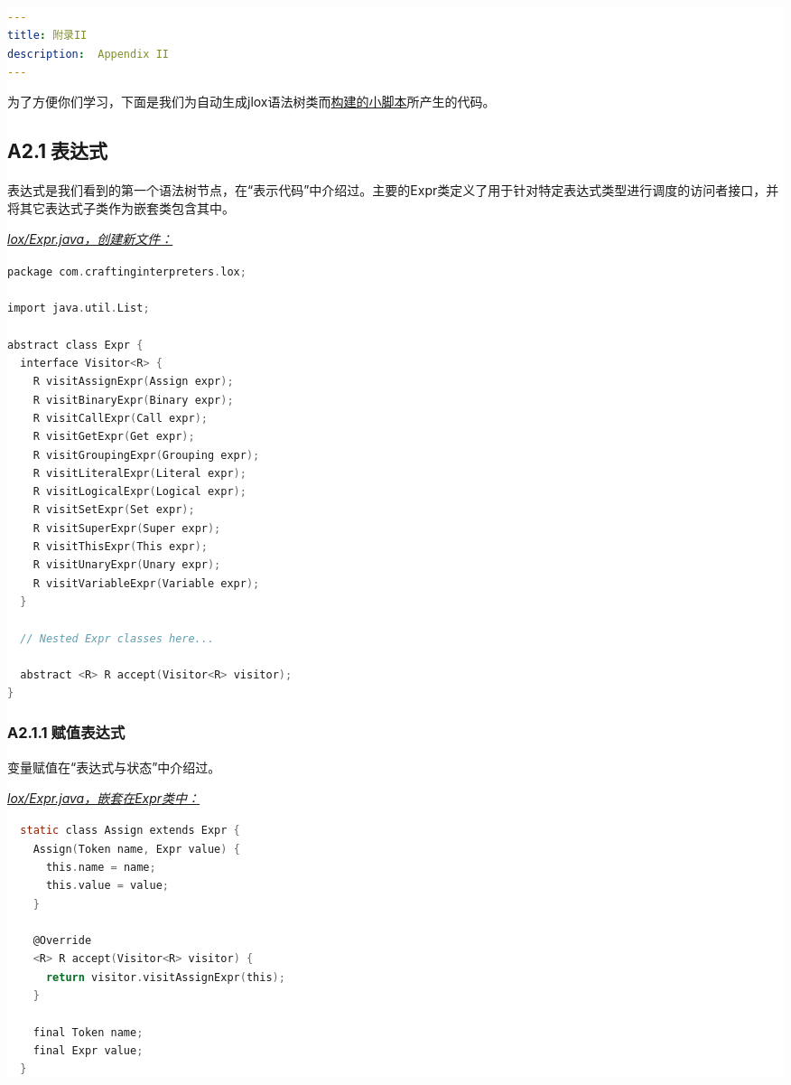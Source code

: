 ```yaml
---
title: 附录II
description:  Appendix II
---
```


为了方便你们学习，下面是我们为自动生成jlox语法树类而[构建的小脚本](http://www.craftinginterpreters.com/representing-code.html#metaprogramming-the-trees)所产生的代码。

## A2.1 表达式

表达式是我们看到的第一个语法树节点，在“表示代码”中介绍过。主要的Expr类定义了用于针对特定表达式类型进行调度的访问者接口，并将其它表达式子类作为嵌套类包含其中。

*<u>lox/Expr.java，创建新文件：</u>*

```c
package com.craftinginterpreters.lox;

import java.util.List;

abstract class Expr {
  interface Visitor<R> {
    R visitAssignExpr(Assign expr);
    R visitBinaryExpr(Binary expr);
    R visitCallExpr(Call expr);
    R visitGetExpr(Get expr);
    R visitGroupingExpr(Grouping expr);
    R visitLiteralExpr(Literal expr);
    R visitLogicalExpr(Logical expr);
    R visitSetExpr(Set expr);
    R visitSuperExpr(Super expr);
    R visitThisExpr(This expr);
    R visitUnaryExpr(Unary expr);
    R visitVariableExpr(Variable expr);
  }

  // Nested Expr classes here...

  abstract <R> R accept(Visitor<R> visitor);
}
```

### A2.1.1 赋值表达式

变量赋值在“表达式与状态”中介绍过。

*<u>lox/Expr.java，嵌套在Expr类中：</u>*

```c
  static class Assign extends Expr {
    Assign(Token name, Expr value) {
      this.name = name;
      this.value = value;
    }

    @Override
    <R> R accept(Visitor<R> visitor) {
      return visitor.visitAssignExpr(this);
    }

    final Token name;
    final Expr value;
  }
```
